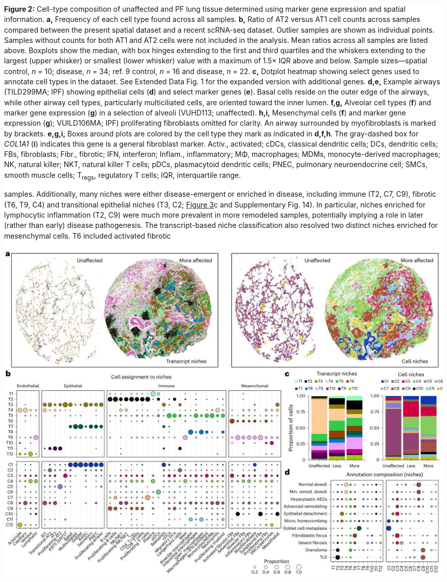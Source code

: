**Figure 2:** Cell-type composition of unaffected and PF lung tissue determined using marker gene expression and spatial information. **a,** Frequency of each cell type found across all samples. **b,** Ratio of AT2 versus AT1 cell counts across samples compared between the present spatial dataset and a recent scRNA-seq dataset. Outlier samples are shown as individual points. Samples without counts for both AT1 and AT2 cells were not included in the analysis. Mean ratios across all samples are listed above. Boxplots show the median, with box hinges extending to the first and third quartiles and the whiskers extending to the largest (upper whisker) or smallest (lower whisker) value with a maximum of 1.5× IQR above and below. Sample sizes—spatial control, *n* = 10; disease, *n* = 34; ref. 9 control, *n* = 16 and disease, *n* = 22. **c,** Dotplot heatmap showing select genes used to annotate cell types in the dataset. See Extended Data Fig. 1 for the expanded version with additional genes. **d,e,** Example airways (TILD299MA; IPF) showing epithelial cells (**d**) and select marker genes (**e**). Basal cells reside on the outer edge of the airways, while other airway cell types, particularly multiciliated cells, are oriented toward the inner lumen. **f,g,** Alveolar cell types (**f**) and marker gene expression (**g**) in a selection of alveoli (VUHD113; unaffected). **h,i,** Mesenchymal cells (**f**) and marker gene expression (**g**); VUILD106MA; IPF) proliferating fibroblasts omitted for clarity. An airway surrounded by myofibroblasts is marked by brackets. **e,g,i,** Boxes around plots are colored by the cell type they mark as indicated in **d,f,h**. The gray-dashed box for *COL1A1* (**i**) indicates this gene is a general fibroblast marker. Activ., activated; cDCs, classical dendritic cells; DCs, dendritic cells; FBs, fibroblasts; Fibr., fibrotic; IFN, interferon; Inflam., inflammatory; MΦ, macrophages; MDMs, monocyte-derived macrophages; NK, natural killer; NKT, natural killer T cells; pDCs, plasmacytoid dendritic cells; PNEC, pulmonary neuroendocrine cell; SMCs, smooth muscle cells; T<sub>regs</sub>, regulatory T cells; IQR, interquartile range.


samples. Additionally, many niches were either disease-emergent or enriched in disease, including immune (T2, C7, C9), fibrotic (T6, T9, C4) and transitional epithelial niches (T3, C2; [Figure 3](#figure-3)c and Supplementary Fig. 14). In particular, niches enriched for lymphocytic inflammation (T2, C9) were much more prevalent in more remodeled samples, potentially implying a role in later (rather than early) disease pathogenesis. The transcript-based niche classification also resolved two distinct niches enriched for mesenchymal cells. T6 included activated fibrotic


![page_5_image_1.jpeg](page_5_image_1.jpeg)